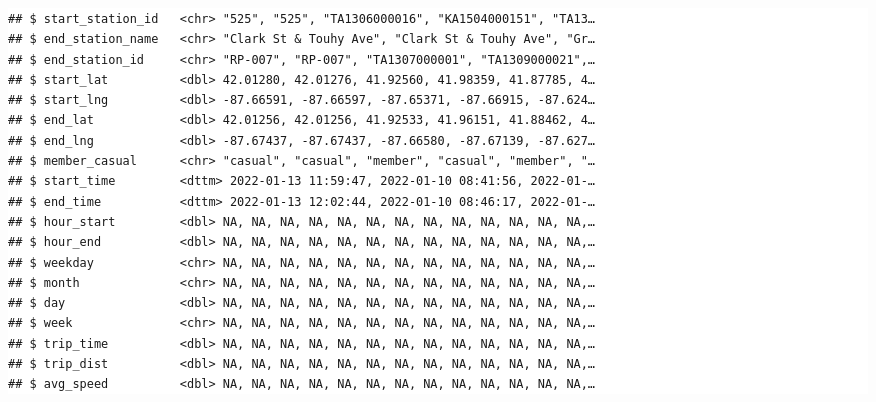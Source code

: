     ## $ start_station_id   <chr> "525", "525", "TA1306000016", "KA1504000151", "TA13…
    ## $ end_station_name   <chr> "Clark St & Touhy Ave", "Clark St & Touhy Ave", "Gr…
    ## $ end_station_id     <chr> "RP-007", "RP-007", "TA1307000001", "TA1309000021",…
    ## $ start_lat          <dbl> 42.01280, 42.01276, 41.92560, 41.98359, 41.87785, 4…
    ## $ start_lng          <dbl> -87.66591, -87.66597, -87.65371, -87.66915, -87.624…
    ## $ end_lat            <dbl> 42.01256, 42.01256, 41.92533, 41.96151, 41.88462, 4…
    ## $ end_lng            <dbl> -87.67437, -87.67437, -87.66580, -87.67139, -87.627…
    ## $ member_casual      <chr> "casual", "casual", "member", "casual", "member", "…
    ## $ start_time         <dttm> 2022-01-13 11:59:47, 2022-01-10 08:41:56, 2022-01-…
    ## $ end_time           <dttm> 2022-01-13 12:02:44, 2022-01-10 08:46:17, 2022-01-…
    ## $ hour_start         <dbl> NA, NA, NA, NA, NA, NA, NA, NA, NA, NA, NA, NA, NA,…
    ## $ hour_end           <dbl> NA, NA, NA, NA, NA, NA, NA, NA, NA, NA, NA, NA, NA,…
    ## $ weekday            <chr> NA, NA, NA, NA, NA, NA, NA, NA, NA, NA, NA, NA, NA,…
    ## $ month              <chr> NA, NA, NA, NA, NA, NA, NA, NA, NA, NA, NA, NA, NA,…
    ## $ day                <dbl> NA, NA, NA, NA, NA, NA, NA, NA, NA, NA, NA, NA, NA,…
    ## $ week               <chr> NA, NA, NA, NA, NA, NA, NA, NA, NA, NA, NA, NA, NA,…
    ## $ trip_time          <dbl> NA, NA, NA, NA, NA, NA, NA, NA, NA, NA, NA, NA, NA,…
    ## $ trip_dist          <dbl> NA, NA, NA, NA, NA, NA, NA, NA, NA, NA, NA, NA, NA,…
    ## $ avg_speed          <dbl> NA, NA, NA, NA, NA, NA, NA, NA, NA, NA, NA, NA, NA,…

